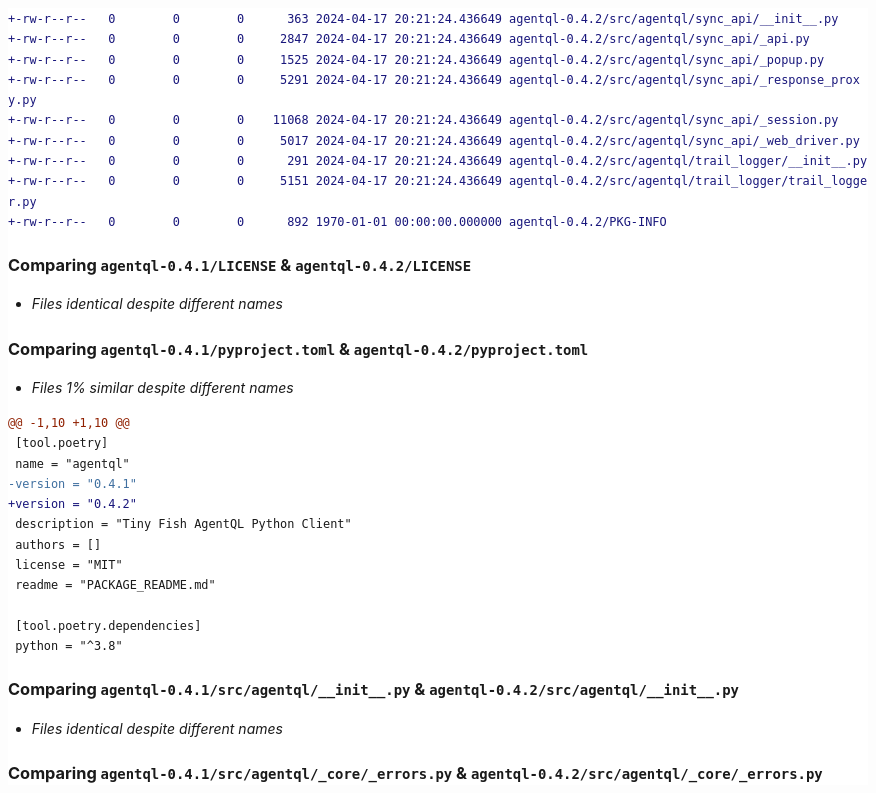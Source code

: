 ```diff
+-rw-r--r--   0        0        0      363 2024-04-17 20:21:24.436649 agentql-0.4.2/src/agentql/sync_api/__init__.py
+-rw-r--r--   0        0        0     2847 2024-04-17 20:21:24.436649 agentql-0.4.2/src/agentql/sync_api/_api.py
+-rw-r--r--   0        0        0     1525 2024-04-17 20:21:24.436649 agentql-0.4.2/src/agentql/sync_api/_popup.py
+-rw-r--r--   0        0        0     5291 2024-04-17 20:21:24.436649 agentql-0.4.2/src/agentql/sync_api/_response_proxy.py
+-rw-r--r--   0        0        0    11068 2024-04-17 20:21:24.436649 agentql-0.4.2/src/agentql/sync_api/_session.py
+-rw-r--r--   0        0        0     5017 2024-04-17 20:21:24.436649 agentql-0.4.2/src/agentql/sync_api/_web_driver.py
+-rw-r--r--   0        0        0      291 2024-04-17 20:21:24.436649 agentql-0.4.2/src/agentql/trail_logger/__init__.py
+-rw-r--r--   0        0        0     5151 2024-04-17 20:21:24.436649 agentql-0.4.2/src/agentql/trail_logger/trail_logger.py
+-rw-r--r--   0        0        0      892 1970-01-01 00:00:00.000000 agentql-0.4.2/PKG-INFO
```

### Comparing `agentql-0.4.1/LICENSE` & `agentql-0.4.2/LICENSE`

 * *Files identical despite different names*

### Comparing `agentql-0.4.1/pyproject.toml` & `agentql-0.4.2/pyproject.toml`

 * *Files 1% similar despite different names*

```diff
@@ -1,10 +1,10 @@
 [tool.poetry]
 name = "agentql"
-version = "0.4.1"
+version = "0.4.2"
 description = "Tiny Fish AgentQL Python Client"
 authors = []
 license = "MIT"
 readme = "PACKAGE_README.md"
 
 [tool.poetry.dependencies]
 python = "^3.8"
```

### Comparing `agentql-0.4.1/src/agentql/__init__.py` & `agentql-0.4.2/src/agentql/__init__.py`

 * *Files identical despite different names*

### Comparing `agentql-0.4.1/src/agentql/_core/_errors.py` & `agentql-0.4.2/src/agentql/_core/_errors.py`
